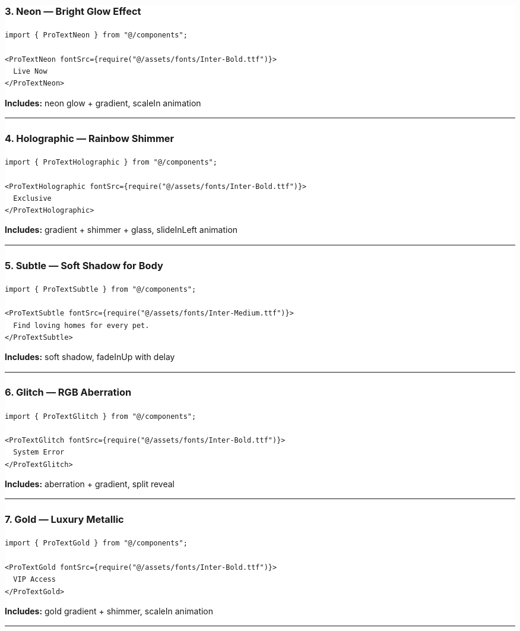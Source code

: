 
### 3. Neon — Bright Glow Effect
```tsx
import { ProTextNeon } from "@/components";

<ProTextNeon fontSrc={require("@/assets/fonts/Inter-Bold.ttf")}>
  Live Now
</ProTextNeon>
```
**Includes:** neon glow + gradient, scaleIn animation

---

### 4. Holographic — Rainbow Shimmer
```tsx
import { ProTextHolographic } from "@/components";

<ProTextHolographic fontSrc={require("@/assets/fonts/Inter-Bold.ttf")}>
  Exclusive
</ProTextHolographic>
```
**Includes:** gradient + shimmer + glass, slideInLeft animation

---

### 5. Subtle — Soft Shadow for Body
```tsx
import { ProTextSubtle } from "@/components";

<ProTextSubtle fontSrc={require("@/assets/fonts/Inter-Medium.ttf")}>
  Find loving homes for every pet.
</ProTextSubtle>
```
**Includes:** soft shadow, fadeInUp with delay

---

### 6. Glitch — RGB Aberration
```tsx
import { ProTextGlitch } from "@/components";

<ProTextGlitch fontSrc={require("@/assets/fonts/Inter-Bold.ttf")}>
  System Error
</ProTextGlitch>
```
**Includes:** aberration + gradient, split reveal

---

### 7. Gold — Luxury Metallic
```tsx
import { ProTextGold } from "@/components";

<ProTextGold fontSrc={require("@/assets/fonts/Inter-Bold.ttf")}>
  VIP Access
</ProTextGold>
```
**Includes:** gold gradient + shimmer, scaleIn animation

---